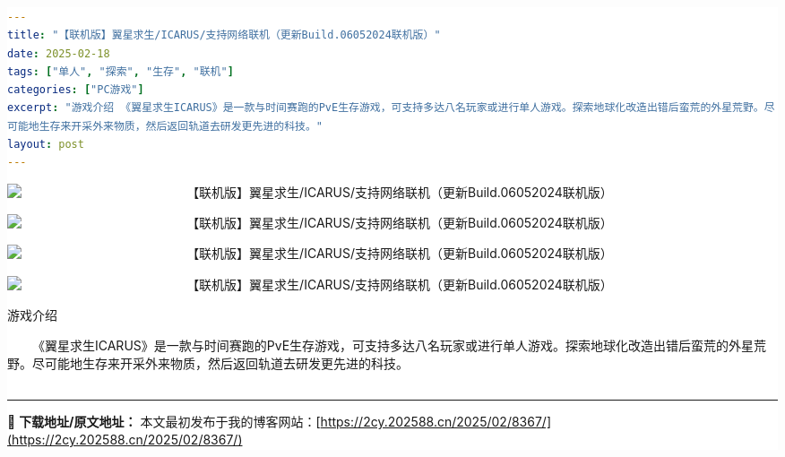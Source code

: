 ```yaml
---
title: "【联机版】翼星求生/ICARUS/支持网络联机（更新Build.06052024联机版）"
date: 2025-02-18
tags: ["单人", "探索", "生存", "联机"]
categories: ["PC游戏"]
excerpt: "游戏介绍 《翼星求生ICARUS》是一款与时间赛跑的PvE生存游戏，可支持多达八名玩家或进行单人游戏。探索地球化改造出错后蛮荒的外星荒野。尽可能地生存来开采外来物质，然后返回轨道去研发更先进的科技。"
layout: post
---
```


<div></div>
<div>
<p style="text-align: center;"><img style="display: block; margin-left: auto; margin-right: auto; width: 100%; height: auto;" src="https://2cy.202588.cn/wp-content/uploads/2025/02/20250218_67b412f5f1d7f.webp" alt="【联机版】翼星求生/ICARUS/支持网络联机（更新Build.06052024联机版）" /></p>
<p style="text-align: center;"><img style="display: block; margin-left: auto; margin-right: auto; width: 100%; height: auto;" src="https://2cy.202588.cn/wp-content/uploads/2025/02/20250218_67b412f74d74e.webp" alt="【联机版】翼星求生/ICARUS/支持网络联机（更新Build.06052024联机版）" /></p>
<p style="text-align: center;"><img style="display: block; margin-left: auto; margin-right: auto; width: 100%; height: auto;" src="https://2cy.202588.cn/wp-content/uploads/2025/02/20250218_67b412f8e7466.webp" alt="【联机版】翼星求生/ICARUS/支持网络联机（更新Build.06052024联机版）" /></p>
<p style="text-align: center;"><img style="display: block; margin-left: auto; margin-right: auto; width: 100%; height: auto;" src="https://2cy.202588.cn/wp-content/uploads/2025/02/20250218_67b412fa182bd.webp" alt="【联机版】翼星求生/ICARUS/支持网络联机（更新Build.06052024联机版）" /></p>
游戏介绍
<p style="white-space: normal; text-indent: 2em; text-align: left;">《翼星求生ICARUS》是一款与时间赛跑的PvE生存游戏，可支持多达八名玩家或进行单人游戏。探索地球化改造出错后蛮荒的外星荒野。尽可能地生存来开采外来物质，然后返回轨道去研发更先进的科技。</p>

<h2 style="white-space: normal; text-indent: 2em; text-align: left;"></h2>
</div>

---
📖 **下载地址/原文地址：** 本文最初发布于我的博客网站：[https://2cy.202588.cn/2025/02/8367/](https://2cy.202588.cn/2025/02/8367/)
